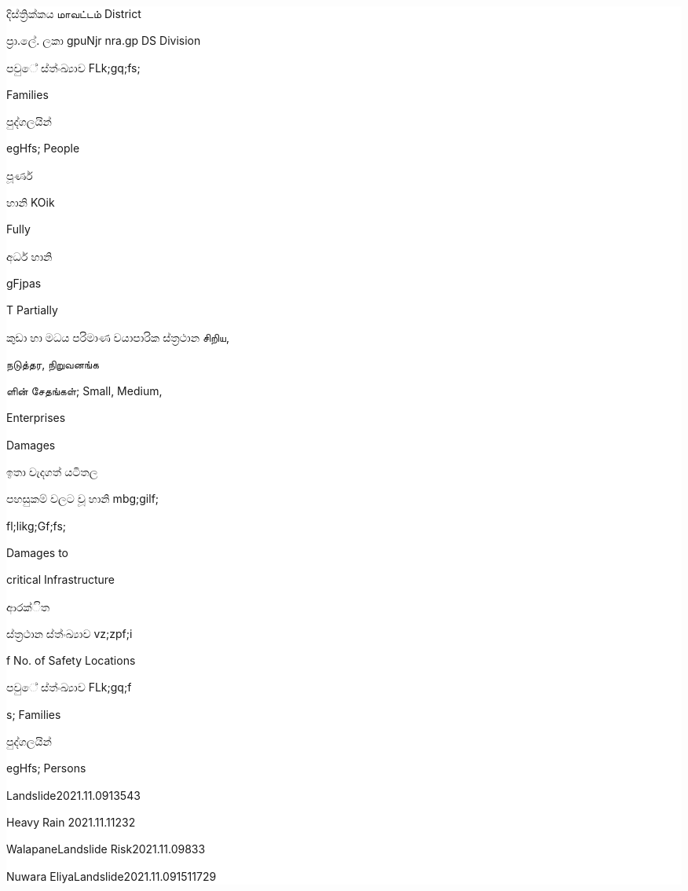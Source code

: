 දිස්ත්‍රික්කය மாவட்டம் District

ප්‍රා.ලේ. ලකා gpuNjr nra.gp DS Division

පවුේ ස්ත්‍ංඛ්‍යාව FLk;gq;fs;

Families

පුද්ගලයින්

egHfs; People

පූර්ණ

හානි KOik

Fully

අර්ධ හානි

gFjpas

T Partially

කුඩා හා මධය පරිමාණ වයාපාරික ස්ත්‍රථාන சிறிய,

நடுத்தர, நிறுவனங்க

ளின் சேதங்கள்; Small, Medium,

Enterprises

Damages

ඉතා වැදගත් යටිතල

පහසුකම් වලට වූ හානි mbg;gilf;

fl;likg;Gf;fs;

Damages to

critical Infrastructure

ආරක්ිත

ස්ත්‍රථාන ස්ත්‍ංඛ්‍යාව vz;zpf;i

f No. of Safety Locations

පවුේ ස්ත්‍ංඛ්‍යාව FLk;gq;f

s; Families

පුද්ගලයින්

egHfs; Persons

Landslide2021.11.0913543

Heavy Rain 2021.11.11232

WalapaneLandslide Risk2021.11.09833

Nuwara EliyaLandslide2021.11.091511729
